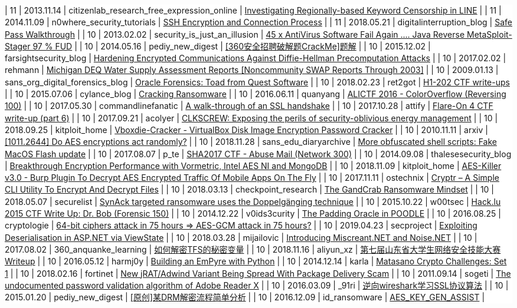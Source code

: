 | 11 | 2013.11.14 | citizenlab_research_free_expression_online | [Investigating Regionally-based Keyword Censorship in LINE](https://citizenlab.ca/2013/11/asia-chats-investigating-regionally-based-keyword-censorship-line/) |
| 11 | 2014.11.09 | n0where_security_tutorials | [SSH Encryption and Connection Process](https://n0where.net/ssh-encryption-and-connection-process) |
| 11 | 2018.05.21 | digitalinterruption_blog | [Safe Pass Walkthrough](https://research.digitalinterruption.com/2018/05/21/safepass-walkthrough/) |
| 10 | 2013.02.02 | security_is_just_an_illusion | [45 x AntiVirus Software Fail Again …. Java Reverse MetaSploit-Stager 97 % FUD](http://security-is-just-an-illusion.blogspot.com/2013/02/45-x-antivirus-software-fail-again-java.html) |
| 10 | 2014.05.16 | pediy_new_digest | [[360安全招聘破解题CrackMe]题解](https://bbs.pediy.com/thread-187904.htm) |
| 10 | 2015.12.02 | farsightsecurity_blog | [Hardening Encrypted Communications Against Diffie-Hellman Precomputation Attacks](https://www.farsightsecurity.com/2015/12/02/thall-hardening-dh-and-ecc/) |
| 10 | 2017.02.02 | rehmann | [Michigan DEQ Water Supply Assessment Reports [Noncommunity SWAP Reports Through 2003]](https://rehmann.co/blog/michigan-deq-water-supply-assessment-reports/) |
| 10 | 2009.01.13 | sans_org_digital_forensics_blog | [Oracle Forensics: Toad from Quest Software](https://digital-forensics.sans.org/blog/2009/01/13/oracle-forensics-toad-from-quest-software) |
| 10 | 2018.02.23 | ret2got | [H1-202 CTF write-ups](https://ret2got.wordpress.com/2018/02/23/h1-202-ctf-write-ups/) |
| 10 | 2015.07.06 | cylance_blog | [Cracking Ransomware](https://www.cylance.com/en_us/blog/cracking-ransomware.html) |
| 10 | 2016.06.11 | quanyang | [ALICTF 2016 - ColorOverflow (Reversing 100)](https://quanyang.github.io/alictf-2016-coloroverflow/) |
| 10 | 2017.05.30 | commandlinefanatic | [A walk-through of an SSL handshake](http://commandlinefanatic.com/cgi-bin/showarticle.cgi?article=art059) |
| 10 | 2017.10.28 | attify | [Flare-On 4 CTF write-up (part 6)](https://blog.attify.com/flare-4-ctf-write-part-6/) |
| 10 | 2017.09.21 | acolyer | [CLKSCREW: Exposing the perils of security-oblivious energy management](https://blog.acolyer.org/2017/09/21/clkscrew-exposing-the-perils-of-security-oblivious-energy-management/) |
| 10 | 2018.09.25 | kitploit_home | [Vboxdie-Cracker - VirtualBox Disk Image Encryption Password Cracker](https://www.kitploit.com/2018/09/vboxdie-cracker-virtualbox-disk-image.html) |
| 10 | 2010.11.11 | arxiv | [[1011.2644] Do AES encryptions act randomly?](https://arxiv.org/abs/1011.2644) |
| 10 | 2018.11.28 | sans_edu_diaryarchive | [More obfuscated shell scripts: Fake MacOS Flash update](https://isc.sans.edu/forums/diary/More+obfuscated+shell+scripts+Fake+MacOS+Flash+update/24352/) |
| 10 | 2017.08.07 | p_te | [SHA2017 CTF - Abuse Mail (Network 300)](https://p-te.fr/2017/08/07/sha2017-ctf-abuse-mail-network-300/) |
| 10 | 2014.09.08 | thalesesecurity_blog | [Breakthrough Encryption Performance with Vormetric, Intel AES NI and MongoDB](https://blog.thalesesecurity.com/2014/09/08/breakthrough-encryption-performance-vormetric-intel-aes-ni-mongodb/) |
| 10 | 2018.11.09 | kitploit_home | [AES-Killer v3.0 - Burp Plugin To Decrypt AES Encrypted Traffic Of Mobile Apps On The Fly](https://www.kitploit.com/2018/11/aes-killer-v30-burp-plugin-to-decrypt.html) |
| 10 | 2017.11.11 | ostechnix | [Cryptr – A Simple CLI Utility To Encrypt And Decrypt Files](https://www.ostechnix.com/cryptr-simple-cli-utility-encrypt-decrypt-files/) |
| 10 | 2018.03.13 | checkpoint_research | [The GandCrab Ransomware Mindset](https://research.checkpoint.com/gandcrab-ransomware-mindset/) |
| 10 | 2018.05.07 | securelist | [SynAck targeted ransomware uses the Doppelgänging technique](https://securelist.com/synack-targeted-ransomware-uses-the-doppelganging-technique/85431/) |
| 10 | 2015.10.22 | w00tsec | [Hack.lu 2015 CTF Write Up: Dr. Bob (Forensic 150)](https://w00tsec.blogspot.com/2015/10/hacklu-2015-ctf-write-up-dr-bob.html) |
| 10 | 2014.12.22 | v0ids3curity | [The Padding Oracle in POODLE](https://www.voidsecurity.in/2014/12/the-padding-oracle-in-poodle.html) |
| 10 | 2016.08.25 | cryptologie | [64-bit ciphers attack in 75 hours => AES-GCM attack in 75 hours?](http://cryptologie.net/article/370/64-bit-ciphers-attack-in-75-hours-aes-gcm-attack-in-75-hours/) |
| 10 | 2019.04.23 | secproject | [Exploiting Deserialisation in ASP.NET via ViewState](https://soroush.secproject.com/blog/2019/04/exploiting-deserialisation-in-asp-net-via-viewstate/) |
| 10 | 2018.03.28 | mijailovic | [Introducing Miscreant.NET and Noise.NET](https://mijailovic.net/2018/03/28/miscreant-and-noise/) |
| 10 | 2017.08.02 | 360_anquanke_learning | [如何解密TFS的秘密变量](https://www.anquanke.com/post/id/86540/) |
| 10 | 2018.11.16 | aliyun_xz | [第七届山东省大学生网络安全技能大赛Writeup](https://xz.aliyun.com/t/3295) |
| 10 | 2016.05.12 | harmj0y | [Building an EmPyre with Python](http://www.harmj0y.net/blog/empyre/building-an-empyre-with-python/) |
| 10 | 2014.12.14 | karla | [Matasano Crypto Challenges: Set 1](https://karla.io/2014/12/14/matasano-set-1.html) |
| 10 | 2018.02.16 | fortinet | [New jRAT/Adwind Variant Being Spread With Package Delivery Scam](https://www.fortinet.com/blog/threat-research/new-jrat-adwind-variant-being-spread-with-package-delivery-scam.html) |
| 10 | 2011.09.14 | sogeti | [The undocumented password validation algorithm of Adobe Reader X](http://esec-lab.sogeti.com/posts/2011/09/14/the-undocumented-password-validation-algorithm-of-adobe-reader-x.html) |
| 10 | 2016.03.09 | _91ri | [逆向wireshark学习SSL协议算法](http://www.91ri.org/15396.html) |
| 10 | 2015.01.20 | pediy_new_digest | [[原创]某DRM解密流程简单分析](https://bbs.pediy.com/thread-196825.htm) |
| 10 | 2016.12.09 | id_ransomware | [AES_KEY_GEN_ASSIST](http://id-ransomware.blogspot.com/2016/12/aeskeygenassist-ransomware.html) |